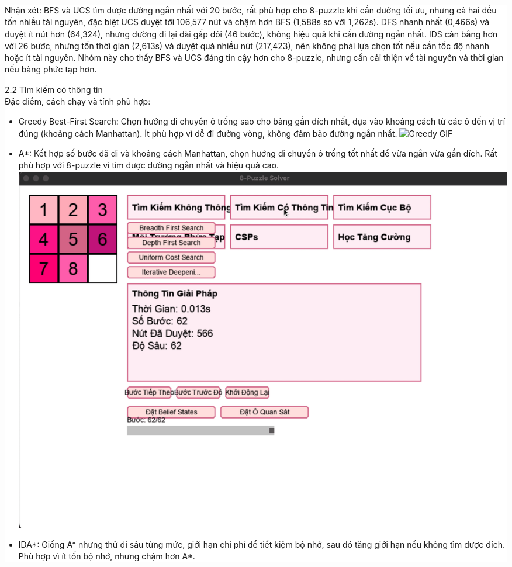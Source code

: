 Nhận xét: BFS và UCS tìm được đường ngắn nhất với 20 bước, rất phù hợp cho 8-puzzle khi cần đường tối ưu, nhưng cả hai đều tốn nhiều tài nguyên, đặc biệt UCS duyệt tới 106,577 nút và chậm hơn BFS (1,588s so với 1,262s). DFS nhanh nhất (0,466s) và duyệt ít nút hơn (64,324), nhưng đường đi lại dài gấp đôi (46 bước), không hiệu quả khi cần đường ngắn nhất. IDS cân bằng hơn với 26 bước, nhưng tốn thời gian (2,613s) và duyệt quá nhiều nút (217,423), nên không phải lựa chọn tốt nếu cần tốc độ nhanh hoặc ít tài nguyên. Nhóm này cho thấy BFS và UCS đáng tin cậy hơn cho 8-puzzle, nhưng cần cải thiện về tài nguyên và thời gian nếu bảng phức tạp hơn.  


2.2 Tìm kiếm có thông tin  
Đặc điểm, cách chạy và tính phù hợp:  
- Greedy Best-First Search: Chọn hướng di chuyển ô trống sao cho bảng gần đích nhất, dựa vào khoảng cách từ các ô đến vị trí đúng (khoảng cách Manhattan). Ít phù hợp vì dễ đi đường vòng, không đảm bảo đường ngắn nhất.
  ![Greedy GIF](Greedy.gif)

- A*: Kết hợp số bước đã đi và khoảng cách Manhattan, chọn hướng di chuyển ô trống tốt nhất để vừa ngắn vừa gần đích. Rất phù hợp với 8-puzzle vì tìm được đường ngắn nhất và hiệu quả cao.
  ![A* GIF](A*.gif)

- IDA*: Giống A* nhưng thử đi sâu từng mức, giới hạn chi phí để tiết kiệm bộ nhớ, sau đó tăng giới hạn nếu không tìm được đích. Phù hợp vì ít tốn bộ nhớ, nhưng chậm hơn A*.